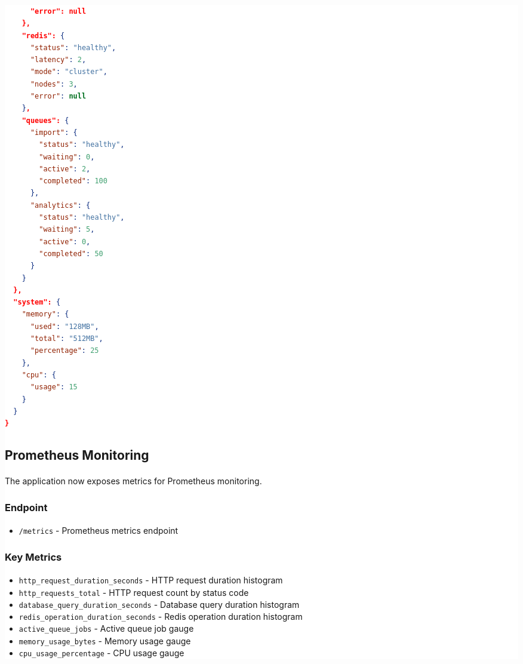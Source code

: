 ```json
      "error": null
    },
    "redis": {
      "status": "healthy",
      "latency": 2,
      "mode": "cluster",
      "nodes": 3,
      "error": null
    },
    "queues": {
      "import": {
        "status": "healthy",
        "waiting": 0,
        "active": 2,
        "completed": 100
      },
      "analytics": {
        "status": "healthy",
        "waiting": 5,
        "active": 0,
        "completed": 50
      }
    }
  },
  "system": {
    "memory": {
      "used": "128MB",
      "total": "512MB",
      "percentage": 25
    },
    "cpu": {
      "usage": 15
    }
  }
}
```

## Prometheus Monitoring

The application now exposes metrics for Prometheus monitoring.

### Endpoint
- `/metrics` - Prometheus metrics endpoint

### Key Metrics
- `http_request_duration_seconds` - HTTP request duration histogram
- `http_requests_total` - HTTP request count by status code
- `database_query_duration_seconds` - Database query duration histogram
- `redis_operation_duration_seconds` - Redis operation duration histogram
- `active_queue_jobs` - Active queue job gauge
- `memory_usage_bytes` - Memory usage gauge
- `cpu_usage_percentage` - CPU usage gauge
